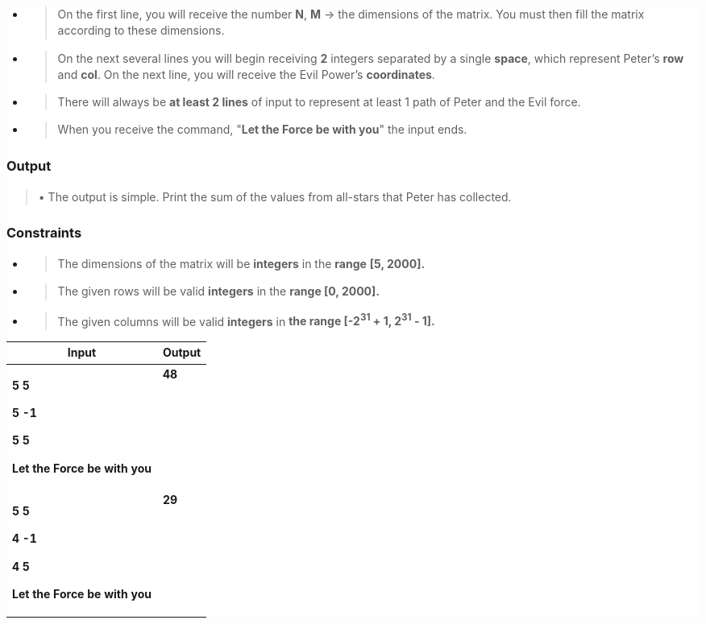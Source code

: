   - > On the first line, you will receive the number **N**, **M** -\>
    > the dimensions of the matrix. You must then fill the matrix
    > according to these dimensions.

  - > On the next several lines you will begin receiving **2** integers
    > separated by a single **space**, which represent Peter’s **row**
    > and **col**. On the next line, you will receive the Evil Power’s
    > **coordinates**.

  - > There will always be **at least 2 lines** of input to represent at
    > least 1 path of Peter and the Evil force.

  - > When you receive the command, "**Let the Force be with you**" the
    > input ends.

### Output

> • The output is simple. Print the sum of the values from all-stars
> that Peter has collected.

### Constraints

  - > The dimensions of the matrix will be **integers** in the **range**
    > **\[5, 2000\].**

  - > The given rows will be valid **integers** in the **range \[0,
    > 2000\].**

  - > The given columns will be valid **integers** in **the range
    > \[-2<sup>31</sup> + 1, 2<sup>31</sup> - 1\].**

<table>
<thead>
<tr class="header">
<th><strong>Input</strong></th>
<th><strong>Output</strong></th>
</tr>
</thead>
<tbody>
<tr class="odd">
<td><p><strong>5 5</strong></p>
<p><strong>5 -1</strong></p>
<p><strong>5 5</strong></p>
<p><strong>Let the Force be with you</strong></p></td>
<td><strong>48</strong></td>
</tr>
<tr class="even">
<td><p><strong>5 5</strong></p>
<p><strong>4 -1</strong></p>
<p><strong>4 5</strong></p>
<p><strong>Let the Force be with you</strong></p></td>
<td><strong>29</strong></td>
</tr>
</tbody>
</table>
